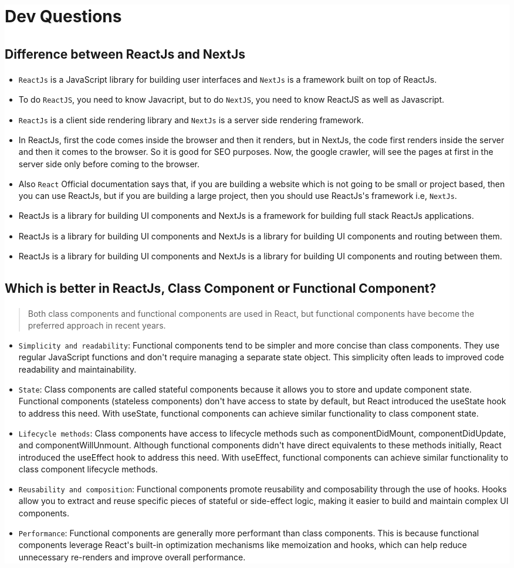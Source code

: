 # Dev Questions

## Difference between ReactJs and NextJs
- `ReactJs` is a JavaScript library for building user interfaces and `NextJs` is a framework built on top of ReactJs.
- To do `ReactJS`, you need to know Javacript, but to do `NextJS`, you need to know ReactJS as well as Javascript.
- `ReactJs` is a client side rendering library and `NextJs` is a server side rendering framework.
- In ReactJs, first the code comes inside the browser and then it renders, but in NextJs, the code first renders inside the server and then it comes to the browser. So it is good for SEO purposes. Now, the google crawler, will see the pages at first in the server side only before coming to the browser.
- Also `React` Official documentation says that, if you are building a website which is not going to be small or project based, then you can use ReactJs, but if you are building a large project, then you should use ReactJs's framework i.e, `NextJs`.

- ReactJs is a library for building UI components and NextJs is a framework for building full stack ReactJs applications.
- ReactJs is a library for building UI components and NextJs is a library for building UI components and routing between them.
- ReactJs is a library for building UI components and NextJs is a library for building UI components and routing between them.


## Which is better in ReactJs, Class Component or Functional Component?
> Both class components and functional components are used in React, but functional components have become the preferred approach in recent years. 

- `Simplicity and readability`: Functional components tend to be simpler and more concise than class components. They use regular JavaScript functions and don't require managing a separate state object. This simplicity often leads to improved code readability and maintainability.

- `State`: Class components are called stateful components because it allows you to store and update component state. Functional components (stateless components) don't have access to state by default, but React introduced the useState hook to address this need. With useState, functional components can achieve similar functionality to class component state.

- `Lifecycle methods`: Class components have access to lifecycle methods such as componentDidMount, componentDidUpdate, and componentWillUnmount. Although functional components didn't have direct equivalents to these methods initially, React introduced the useEffect hook to address this need. With useEffect, functional components can achieve similar functionality to class component lifecycle methods.

- `Reusability and composition`: Functional components promote reusability and composability through the use of hooks. Hooks allow you to extract and reuse specific pieces of stateful or side-effect logic, making it easier to build and maintain complex UI components.

- `Performance`: Functional components are generally more performant than class components. This is because functional components leverage React's built-in optimization mechanisms like memoization and hooks, which can help reduce unnecessary re-renders and improve overall performance.
